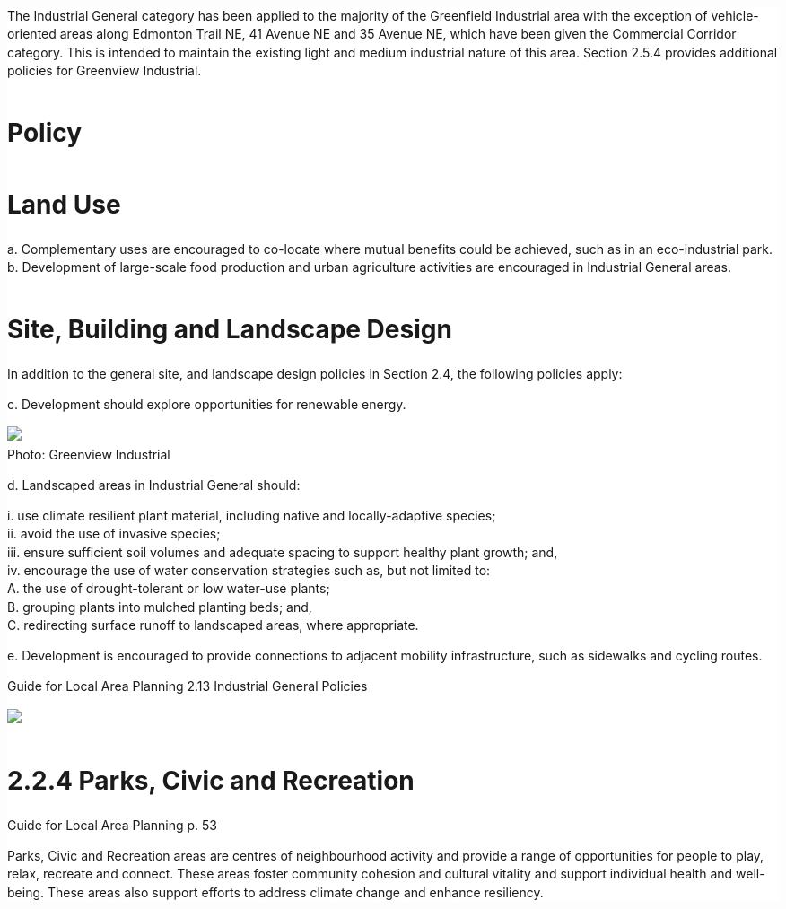 The Industrial General category has been applied to the majority of the Greenfield Industrial area with the exception of vehicle-oriented areas along Edmonton Trail NE, 41 Avenue NE and 35 Avenue NE, which have been given the Commercial Corridor category. This is intended to maintain the existing light and medium industrial nature of this area. Section 2.5.4 provides additional policies for Greenview Industrial.  

# Policy  

# Land Use  

a.	 Complementary uses are encouraged to co-locate where mutual benefits could be achieved, such as in an eco-industrial park.   
b. Development of large-scale food production and urban agriculture activities are encouraged in Industrial General areas.  

# Site, Building and Landscape Design  

In addition to the general site, and landscape design policies in Section 2.4, the following policies apply:  

c.	 Development should explore opportunities for renewable energy.  

![](images/93082f40a7269d571694a522592e1a1eb275229069ac45a2b53d71cfcf3ca827.jpg)  
Photo:  Greenview Industrial  

d.	 Landscaped areas in Industrial General should:  

i.	 use climate resilient plant material, including native and locally-adaptive species;   
ii.	 avoid the use of invasive species;   
iii.	 ensure sufficient soil volumes and adequate spacing to support healthy plant growth; and,   
iv.	 encourage the use of water conservation strategies such as, but not limited to:   
A.	 the use of drought-tolerant or low water-use plants;   
B.	 grouping plants into mulched planting beds; and,   
C.	 redirecting surface runoff to landscaped areas, where appropriate.  

e.	 Development is encouraged to provide connections to adjacent mobility infrastructure, such as sidewalks and cycling routes.  

Guide for Local Area Planning 2.13 Industrial General Policies  

![](images/2eb6cd8e686a5c604cb2d05dc606d4306eeea4186b335bc56c56ecf3caf80fd3.jpg)  

# 2.2.4	 Parks, Civic and Recreation  

Guide for Local Area Planning p. 53  

Parks, Civic and Recreation areas are centres of neighbourhood activity and provide a range of opportunities for people to play, relax, recreate and connect. These areas foster community cohesion and cultural vitality and support individual health and well-being. These areas also support efforts to address climate change and enhance resiliency.  
